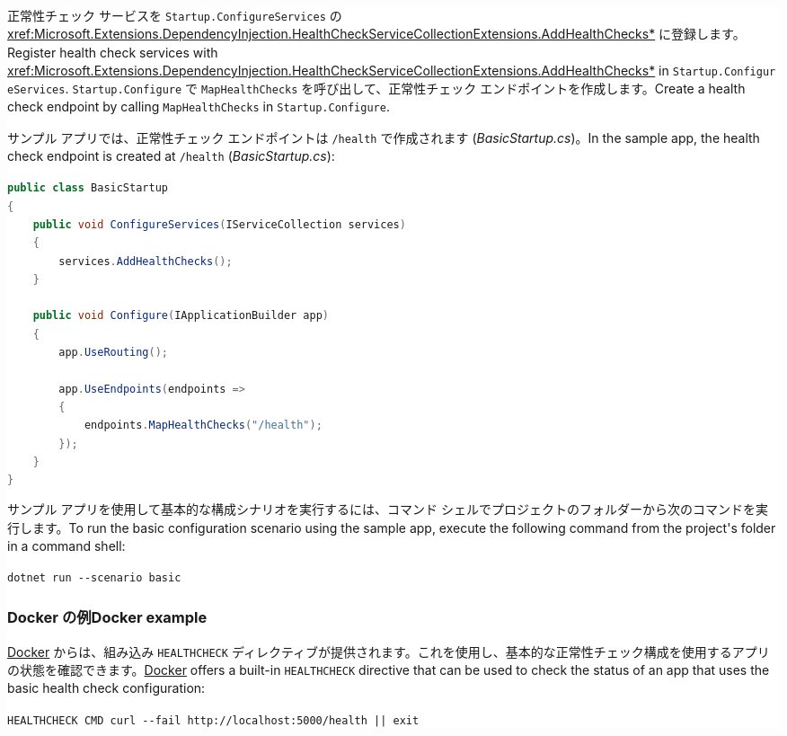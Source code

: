<span data-ttu-id="7c7b9-141">正常性チェック サービスを `Startup.ConfigureServices` の <xref:Microsoft.Extensions.DependencyInjection.HealthCheckServiceCollectionExtensions.AddHealthChecks*> に登録します。</span><span class="sxs-lookup"><span data-stu-id="7c7b9-141">Register health check services with <xref:Microsoft.Extensions.DependencyInjection.HealthCheckServiceCollectionExtensions.AddHealthChecks*> in `Startup.ConfigureServices`.</span></span> <span data-ttu-id="7c7b9-142">`Startup.Configure` で `MapHealthChecks` を呼び出して、正常性チェック エンドポイントを作成します。</span><span class="sxs-lookup"><span data-stu-id="7c7b9-142">Create a health check endpoint by calling `MapHealthChecks` in `Startup.Configure`.</span></span>

<span data-ttu-id="7c7b9-143">サンプル アプリでは、正常性チェック エンドポイントは `/health` で作成されます (*BasicStartup.cs*)。</span><span class="sxs-lookup"><span data-stu-id="7c7b9-143">In the sample app, the health check endpoint is created at `/health` (*BasicStartup.cs*):</span></span>

```csharp
public class BasicStartup
{
    public void ConfigureServices(IServiceCollection services)
    {
        services.AddHealthChecks();
    }

    public void Configure(IApplicationBuilder app)
    {
        app.UseRouting();

        app.UseEndpoints(endpoints =>
        {
            endpoints.MapHealthChecks("/health");
        });
    }
}
```

<span data-ttu-id="7c7b9-144">サンプル アプリを使用して基本的な構成シナリオを実行するには、コマンド シェルでプロジェクトのフォルダーから次のコマンドを実行します。</span><span class="sxs-lookup"><span data-stu-id="7c7b9-144">To run the basic configuration scenario using the sample app, execute the following command from the project's folder in a command shell:</span></span>

```dotnetcli
dotnet run --scenario basic
```

### <a name="docker-example"></a><span data-ttu-id="7c7b9-145">Docker の例</span><span class="sxs-lookup"><span data-stu-id="7c7b9-145">Docker example</span></span>

<span data-ttu-id="7c7b9-146">[Docker](xref:host-and-deploy/docker/index) からは、組み込み `HEALTHCHECK` ディレクティブが提供されます。これを使用し、基本的な正常性チェック構成を使用するアプリの状態を確認できます。</span><span class="sxs-lookup"><span data-stu-id="7c7b9-146">[Docker](xref:host-and-deploy/docker/index) offers a built-in `HEALTHCHECK` directive that can be used to check the status of an app that uses the basic health check configuration:</span></span>

```
HEALTHCHECK CMD curl --fail http://localhost:5000/health || exit
```
